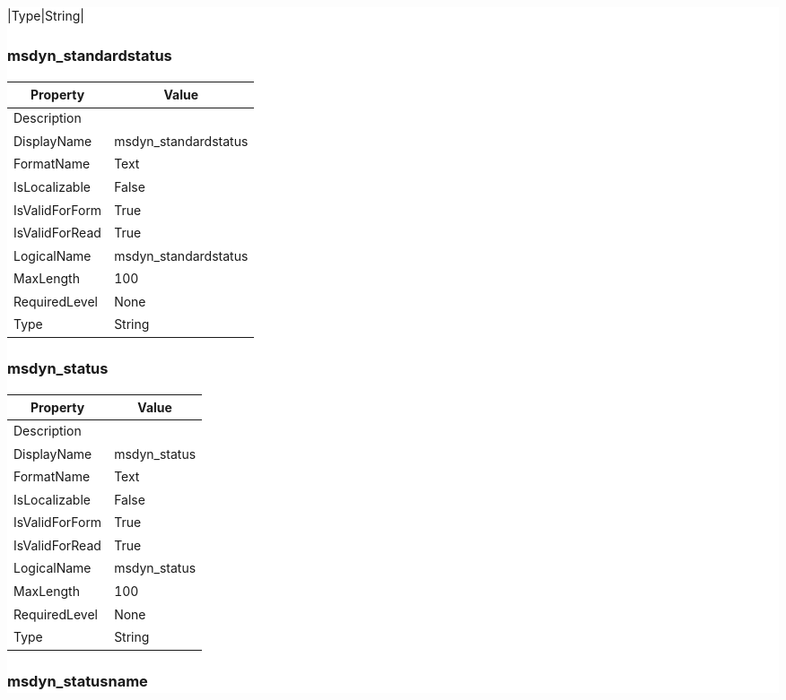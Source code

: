 |Type|String|


### <a name="BKMK_msdyn_standardstatus"></a> msdyn_standardstatus

|Property|Value|
|--------|-----|
|Description||
|DisplayName|msdyn_standardstatus|
|FormatName|Text|
|IsLocalizable|False|
|IsValidForForm|True|
|IsValidForRead|True|
|LogicalName|msdyn_standardstatus|
|MaxLength|100|
|RequiredLevel|None|
|Type|String|


### <a name="BKMK_msdyn_status"></a> msdyn_status

|Property|Value|
|--------|-----|
|Description||
|DisplayName|msdyn_status|
|FormatName|Text|
|IsLocalizable|False|
|IsValidForForm|True|
|IsValidForRead|True|
|LogicalName|msdyn_status|
|MaxLength|100|
|RequiredLevel|None|
|Type|String|


### <a name="BKMK_msdyn_statusname"></a> msdyn_statusname
